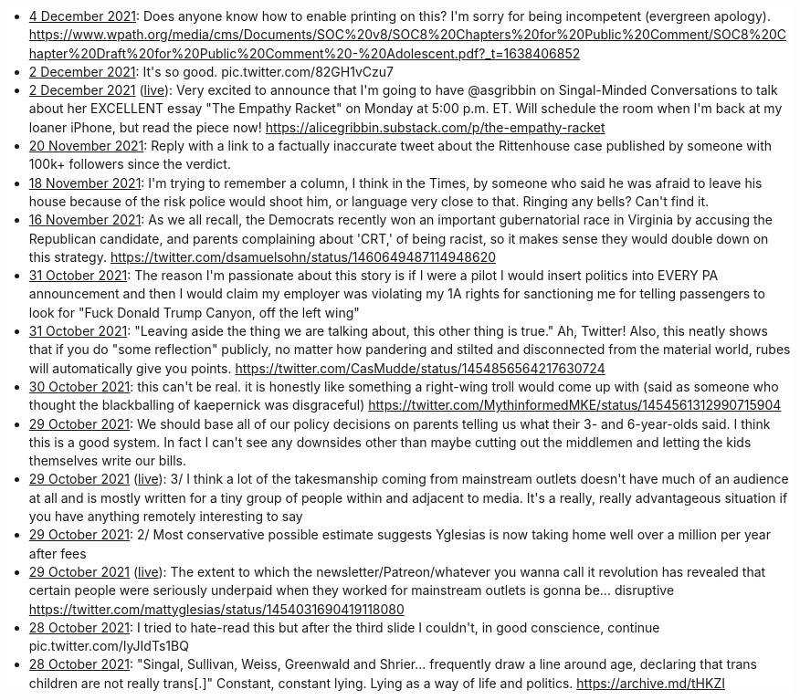 * [ 4 December 2021](https://web.archive.org/web/20211204142722/https://twitter.com/jessesingal/status/1467137599638757379): Does anyone know how to enable printing on this? I'm sorry for being incompetent (evergreen apology).   https://www.wpath.org/media/cms/Documents/SOC%20v8/SOC8%20Chapters%20for%20Public%20Comment/SOC8%20Chapter%20Draft%20for%20Public%20Comment%20-%20Adolescent.pdf?_t=1638406852
* [ 2 December 2021](https://web.archive.org/web/20211202223203/https://twitter.com/jessesingal/status/1466535576983597063): It's so good. pic.twitter.com/82GH1vCzu7
* [ 2 December 2021](https://web.archive.org/web/20211202223203/https://twitter.com/jessesingal/status/1466535576983597063) ([live](https://twitter.com/jessesingal/status/1466534882830536704)): Very excited to announce that I'm going to have  @asgribbin  on Singal-Minded Conversations to talk about her EXCELLENT essay "The Empathy Racket" on Monday at 5:00 p.m. ET. Will schedule the room when I'm back at my loaner iPhone, but read the piece now! https://alicegribbin.substack.com/p/the-empathy-racket
* [20 November 2021](https://web.archive.org/web/20211120013906/https://twitter.com/jessesingal/status/1461871636244746242): Reply with a link to a factually inaccurate tweet about the Rittenhouse case published by someone with 100k+ followers since the verdict.
* [18 November 2021](https://web.archive.org/web/20211118233439/https://twitter.com/jessesingal/status/1461477937354579970): I'm trying to remember a column, I think in the Times, by someone who said he was afraid to leave his house because of the risk police would shoot him, or language very close to that. Ringing any bells? Can't find it.
* [16 November 2021](https://web.archive.org/web/20211116230624/https://twitter.com/jessesingal/status/1460746039590326277): As we all recall, the Democrats recently won an important gubernatorial race in Virginia by accusing the Republican candidate, and parents complaining about 'CRT,' of being racist, so it makes sense they would double down on this strategy. https://twitter.com/dsamuelsohn/status/1460649487114948620
* [31 October 2021](https://web.archive.org/web/20211031232529/https://twitter.com/jessesingal/status/1454952677708910598): The reason I'm passionate about this story is if I were a pilot I would insert politics into EVERY PA announcement and then I would claim my employer was violating my 1A rights for sanctioning me for telling passengers to look for "Fuck Donald Trump Canyon, off the left wing"
* [31 October 2021](https://web.archive.org/web/20211031171110/https://twitter.com/jessesingal/status/1454858474001666048): "Leaving aside the thing we are talking about, this other thing is true."   Ah, Twitter!  Also, this neatly shows that if you do "some reflection" publicly, no matter how pandering and stilted and disconnected from the material world, rubes will automatically give you points. https://twitter.com/CasMudde/status/1454856564217630724
* [30 October 2021](https://web.archive.org/web/20211030214432/https://twitter.com/jessesingal/status/1454564685643190275): this can't be real. it is honestly like something a right-wing troll would come up with  (said as someone who thought the blackballing of kaepernick was disgraceful) https://twitter.com/MythinformedMKE/status/1454561312990715904
* [29 October 2021](https://web.archive.org/web/20211029221746/https://twitter.com/jessesingal/status/1454210843491581960): We should base all of our policy decisions on parents telling us what their 3- and 6-year-olds said. I think this is a good system. In fact I can't see any downsides other than maybe cutting out the middlemen and letting the kids themselves write our bills.
* [29 October 2021](https://web.archive.org/web/20211029144311/https://twitter.com/jessesingal/status/1454092312104013828) ([live](https://twitter.com/jessesingal/status/1454093183328063492)): 3/ I think a lot of the takesmanship coming from mainstream outlets doesn't have much of an audience at all and is mostly written for a tiny group of people within and adjacent to media. It's a really, really advantageous situation if you have anything remotely interesting to say
* [29 October 2021](https://web.archive.org/web/20211029144311/https://twitter.com/jessesingal/status/1454092312104013828): 2/ Most conservative possible estimate suggests Yglesias is now taking home well over a million per year after fees
* [29 October 2021](https://web.archive.org/web/20211029144311/https://twitter.com/jessesingal/status/1454092312104013828) ([live](https://twitter.com/jessesingal/status/1454091877263814660)): The extent to which the newsletter/Patreon/whatever you wanna call it revolution has revealed that certain people were seriously underpaid when they worked for mainstream outlets is gonna be... disruptive https://twitter.com/mattyglesias/status/1454031690419118080
* [28 October 2021](https://web.archive.org/web/20211028023621/https://twitter.com/jessesingal/status/1453551137764823048): I tried to hate-read this but after the third slide I couldn't, in good conscience, continue pic.twitter.com/IyJIdTs1BQ
* [28 October 2021](https://web.archive.org/web/20211028001048/https://twitter.com/jessesingal/status/1453514529808211973): "Singal, Sullivan, Weiss, Greenwald and Shrier... frequently draw a line around age, declaring that trans children are not really trans[.]"  Constant, constant lying. Lying as a way of life and politics. https://archive.md/tHKZI